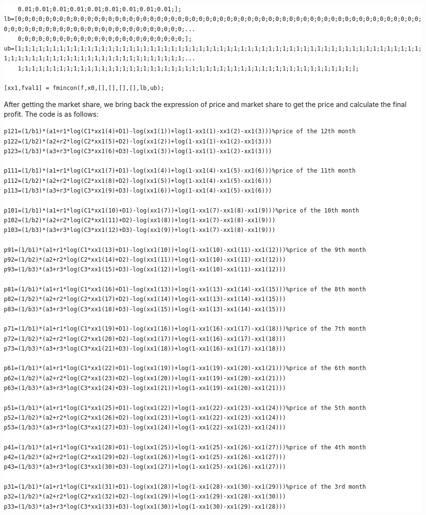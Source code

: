 ```
    0.01;0.01;0.01;0.01;0.01;0.01;0.01;0.01;0.01;];
lb=[0;0;0;0;0;0;0;0;0;0;0;0;0;0;0;0;0;0;0;0;0;0;0;0;0;0;0;0;0;0;0;0;0;0;0;0;0;0;0;0;0;0;0;0;0;0;0;0;0;0;0;0;0;0;0;0;0;0;0;0;0;0;0;0;0;0;0;0;0;0;0;0;0;0;0;0;0;0;0;0;0;0;0;0;...
    0;0;0;0;0;0;0;0;0;0;0;0;0;0;0;0;0;0;0;0;0;0;0;0;];
ub=[1;1;1;1;1;1;1;1;1;1;1;1;1;1;1;1;1;1;1;1;1;1;1;1;1;1;1;1;1;1;1;1;1;1;1;1;1;1;1;1;1;1;1;1;1;1;1;1;1;1;1;1;1;1;1;1;1;1;1;1;1;1;1;1;1;1;1;1;1;1;1;1;1;1;1;1;1;1;1;1;1;1;1;1;...
    1;1;1;1;1;1;1;1;1;1;1;1;1;1;1;1;1;1;1;1;1;1;1;1;1;1;1;1;1;1;1;1;1;1;1;1;1;1;1;1;1;1;1;1;1;1;1;1;];
    
[xx1,fval1] = fmincon(f,x0,[],[],[],[],lb,ub);
```
After getting the market share, we bring back the expression of price and market share to get the price and calculate the final profit. The code is as follows:
```
p121=(1/b1)*(a1+r1*log(C1*xx1(4)+D1)-log(xx1(1))+log(1-xx1(1)-xx1(2)-xx1(3)))%price of the 12th month
p122=(1/b2)*(a2+r2*log(C2*xx1(5)+D2)-log(xx1(2))+log(1-xx1(1)-xx1(2)-xx1(3)))
p123=(1/b3)*(a3+r3*log(C3*xx1(6)+D3)-log(xx1(3))+log(1-xx1(1)-xx1(2)-xx1(3)))

p111=(1/b1)*(a1+r1*log(C1*xx1(7)+D1)-log(xx1(4))+log(1-xx1(4)-xx1(5)-xx1(6)))%price of the 11th month
p112=(1/b2)*(a2+r2*log(C2*xx1(8)+D2)-log(xx1(5))+log(1-xx1(4)-xx1(5)-xx1(6)))
p113=(1/b3)*(a3+r3*log(C3*xx1(9)+D3)-log(xx1(6))+log(1-xx1(4)-xx1(5)-xx1(6)))

p101=(1/b1)*(a1+r1*log(C1*xx1(10)+D1)-log(xx1(7))+log(1-xx1(7)-xx1(8)-xx1(9)))%price of the 10th month
p102=(1/b2)*(a2+r2*log(C2*xx1(11)+D2)-log(xx1(8))+log(1-xx1(7)-xx1(8)-xx1(9)))
p103=(1/b3)*(a3+r3*log(C3*xx1(12)+D3)-log(xx1(9))+log(1-xx1(7)-xx1(8)-xx1(9)))

p91=(1/b1)*(a1+r1*log(C1*xx1(13)+D1)-log(xx1(10))+log(1-xx1(10)-xx1(11)-xx1(12)))%price of the 9th month
p92=(1/b2)*(a2+r2*log(C2*xx1(14)+D2)-log(xx1(11))+log(1-xx1(10)-xx1(11)-xx1(12)))
p93=(1/b3)*(a3+r3*log(C3*xx1(15)+D3)-log(xx1(12))+log(1-xx1(10)-xx1(11)-xx1(12)))

p81=(1/b1)*(a1+r1*log(C1*xx1(16)+D1)-log(xx1(13))+log(1-xx1(13)-xx1(14)-xx1(15)))%price of the 8th month
p82=(1/b2)*(a2+r2*log(C2*xx1(17)+D2)-log(xx1(14))+log(1-xx1(13)-xx1(14)-xx1(15)))
p83=(1/b3)*(a3+r3*log(C3*xx1(18)+D3)-log(xx1(15))+log(1-xx1(13)-xx1(14)-xx1(15)))

p71=(1/b1)*(a1+r1*log(C1*xx1(19)+D1)-log(xx1(16))+log(1-xx1(16)-xx1(17)-xx1(18)))%price of the 7th month
p72=(1/b2)*(a2+r2*log(C2*xx1(20)+D2)-log(xx1(17))+log(1-xx1(16)-xx1(17)-xx1(18)))
p73=(1/b3)*(a3+r3*log(C3*xx1(21)+D3)-log(xx1(18))+log(1-xx1(16)-xx1(17)-xx1(18)))

p61=(1/b1)*(a1+r1*log(C1*xx1(22)+D1)-log(xx1(19))+log(1-xx1(19)-xx1(20)-xx1(21)))%price of the 6th month
p62=(1/b2)*(a2+r2*log(C2*xx1(23)+D2)-log(xx1(20))+log(1-xx1(19)-xx1(20)-xx1(21)))
p63=(1/b3)*(a3+r3*log(C3*xx1(24)+D3)-log(xx1(21))+log(1-xx1(19)-xx1(20)-xx1(21)))

p51=(1/b1)*(a1+r1*log(C1*xx1(25)+D1)-log(xx1(22))+log(1-xx1(22)-xx1(23)-xx1(24)))%price of the 5th month
p52=(1/b2)*(a2+r2*log(C2*xx1(26)+D2)-log(xx1(23))+log(1-xx1(22)-xx1(23)-xx1(24)))
p53=(1/b3)*(a3+r3*log(C3*xx1(27)+D3)-log(xx1(24))+log(1-xx1(22)-xx1(23)-xx1(24)))

p41=(1/b1)*(a1+r1*log(C1*xx1(28)+D1)-log(xx1(25))+log(1-xx1(25)-xx1(26)-xx1(27)))%price of the 4th month
p42=(1/b2)*(a2+r2*log(C2*xx1(29)+D2)-log(xx1(26))+log(1-xx1(25)-xx1(26)-xx1(27)))
p43=(1/b3)*(a3+r3*log(C3*xx1(30)+D3)-log(xx1(27))+log(1-xx1(25)-xx1(26)-xx1(27)))

p31=(1/b1)*(a1+r1*log(C1*xx1(31)+D1)-log(xx1(28))+log(1-xx1(28)-xx1(30)-xx1(29)))%price of the 3rd month
p32=(1/b2)*(a2+r2*log(C2*xx1(32)+D2)-log(xx1(29))+log(1-xx1(29)-xx1(28)-xx1(30)))
p33=(1/b3)*(a3+r3*log(C3*xx1(33)+D3)-log(xx1(30))+log(1-xx1(30)-xx1(29)-xx1(28)))
```